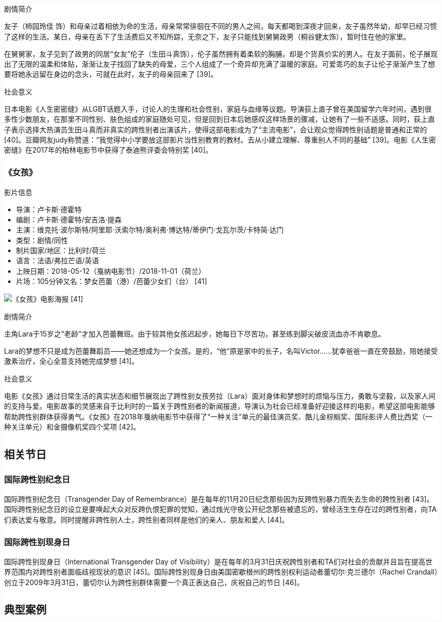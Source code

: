 剧情简介

友子（柿园玲佳 饰）和母亲过着相依为命的生活，母亲常常徘徊在不同的男人之间，每天都喝到深夜才回来，友子虽然年幼，却早已经习惯了这样的生活。某日，母亲在丢下了生活费后又不知所踪，无奈之下，友子只能找到舅舅政男（桐谷健太饰），暂时住在他的家里。

在舅舅家，友子见到了政男的同居“女友”伦子（生田斗真饰），伦子虽然拥有着柔软的胸脯，却是个货真价实的男人。在友子面前，伦子展现出了无限的温柔和体贴，渐渐让友子找回了缺失的母爱，三个人组成了一个奇异却充满了温暖的家庭。可爱乖巧的友子让伦子渐渐产生了想要将她永远留在身边的念头，可就在此时，友子的母亲回来了 \[39\]。

社会意义

日本电影《人生密密缝》从LGBT话题入手，讨论人的生理和社会性别，家庭与血缘等议题。导演荻上直子曾在美国留学六年时间，遇到很多性少数朋友，在那里不同性别、肤色组成的家庭随处可见，但是回到日本后她感叹这样场景的骤减，让她有了一些不适感。同时，荻上直子表示选择大热演员生田斗真而非真实的跨性别者出演该片，使得这部电影成为了“主流电影”，会让观众觉得跨性别话题是普通和正常的 \[40\]。豆瓣网友judy称赞道：“我觉得中小学要放这部影片当性别教育的教材。去从小建立理解、尊重别人不同的基础” \[39\]。电影《人生密密缝》在2017年的柏林电影节中获得了泰迪熊评委会特别奖 \[40\]。

### 《女孩》

影片信息

- 导演：卢卡斯·德霍特
- 编剧：卢卡斯·德霍特/安吉洛·提森
- 主演：维克托·波尔斯特/阿里耶·沃索尔特/奥利弗·博达特/蒂伊门·戈瓦尔茨/卡特简·达门
- 类型：剧情/同性
- 制片国家/地区：比利时/荷兰
- 语言：法语/弗拉芒语/英语
- 上映日期：2018-05-12（戛纳电影节）/2018-11-01（荷兰）
- 片场：105分钟又名：梦女芭蕾（港）/芭蕾少女们（台） \[41\]

![](https://bkimg.cdn.bcebos.com/pic/d62a6059252dd42a2834ff716d714cb5c9ea14ce129c?x-bce-process=image/format,f_auto/resize,m_lfit,limit_1,h_1000)《女孩》电影海报 \[41\]

剧情简介

主角Lara于15岁之“老龄”才加入芭蕾舞班。由于较其他女孩迟起步，她每日下尽苦功，甚至练到脚尖破皮流血亦不肯歇息。

Lara的梦想不只是成为芭蕾舞蹈员——她还想成为一个女孩。是的，“他”原是家中的长子，名叫Victor……犹幸爸爸一直在旁鼓励，陪她接受激素治疗，全心全意支持她完成梦想 \[41\]。

社会意义

电影《女孩》通过日常生活的真实状态和细节展现出了跨性别女孩劳拉（Lara）面对身体和梦想时的烦恼与压力，勇敢与坚毅，以及家人间的支持与爱。电影故事的灵感来自于比利时的一篇关于跨性别者的新闻报道，导演认为社会已经准备好迎接这样的电影，希望这部电影能够帮助跨性别群体获得勇气。《女孩》在2018年戛纳电影节中获得了“一种关注”单元的最佳演员奖、酷儿金棕榈奖、国际影评人费比西奖（一种关注单元）和金摄像机奖四个奖项 \[42\]。

## 相关节日

### 国际跨性别纪念日

国际跨性别纪念日（Transgender Day of Remembrance）是在每年的11月20日纪念那些因为反跨性别暴力而失去生命的跨性别者 \[43\]。国际跨性别纪念日的设立是要唤起大众对反跨仇恨犯罪的觉知，通过烛光守夜公开纪念那些被遗忘的，曾经活生生存在过的跨性别者，向TA们表达爱与敬意。同时提醒非跨性别人士，跨性别者同样是他们的亲人、朋友和爱人 \[44\]。

### 国际跨性别现身日

国际跨性别现身日（International Transgender Day of Visibility）是在每年的3月31日庆祝跨性别者和TA们对社会的贡献并且旨在提高世界范围内对跨性别者面临歧视现状的意识 \[45\]。国际跨性别现身日由美国密歇根州的跨性别权利运动者蕾切尔·克兰德尔（Rachel Crandall）创立于2009年3月31日，蕾切尔认为跨性别群体需要一个真正表达自己，庆祝自己的节日 \[46\]。

## 典型案例
